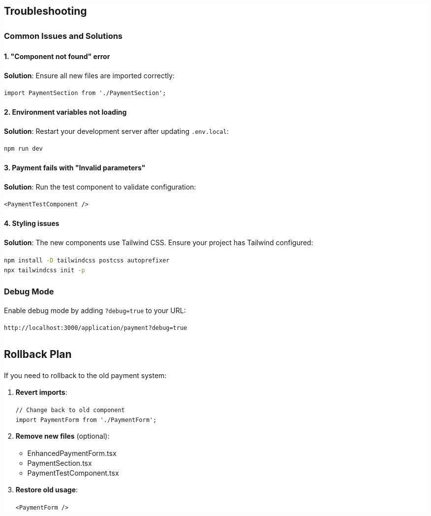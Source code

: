 ## Troubleshooting

### Common Issues and Solutions

#### 1. "Component not found" error
**Solution**: Ensure all new files are imported correctly:
```tsx
import PaymentSection from './PaymentSection';
```

#### 2. Environment variables not loading
**Solution**: Restart your development server after updating `.env.local`:
```bash
npm run dev
```

#### 3. Payment fails with "Invalid parameters"
**Solution**: Run the test component to validate configuration:
```tsx
<PaymentTestComponent />
```

#### 4. Styling issues
**Solution**: The new components use Tailwind CSS. Ensure your project has Tailwind configured:
```bash
npm install -D tailwindcss postcss autoprefixer
npx tailwindcss init -p
```

### Debug Mode
Enable debug mode by adding `?debug=true` to your URL:
```
http://localhost:3000/application/payment?debug=true
```

## Rollback Plan

If you need to rollback to the old payment system:

1. **Revert imports**:
   ```tsx
   // Change back to old component
   import PaymentForm from './PaymentForm';
   ```

2. **Remove new files** (optional):
   - EnhancedPaymentForm.tsx
   - PaymentSection.tsx
   - PaymentTestComponent.tsx

3. **Restore old usage**:
   ```tsx
   <PaymentForm />
   ```
